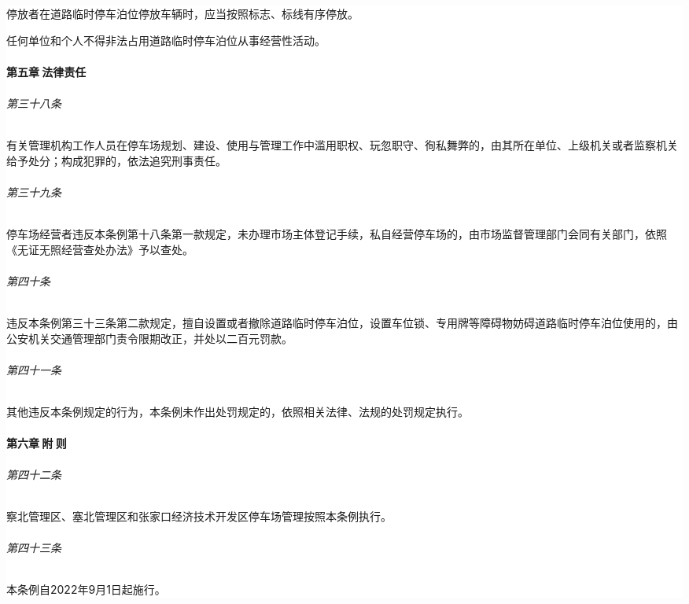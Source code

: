 停放者在道路临时停车泊位停放车辆时，应当按照标志、标线有序停放。

任何单位和个人不得非法占用道路临时停车泊位从事经营性活动。

#### 第五章 法律责任

###### 第三十八条

有关管理机构工作人员在停车场规划、建设、使用与管理工作中滥用职权、玩忽职守、徇私舞弊的，由其所在单位、上级机关或者监察机关给予处分；构成犯罪的，依法追究刑事责任。

###### 第三十九条

停车场经营者违反本条例第十八条第一款规定，未办理市场主体登记手续，私自经营停车场的，由市场监督管理部门会同有关部门，依照《无证无照经营查处办法》予以查处。

###### 第四十条

违反本条例第三十三条第二款规定，擅自设置或者撤除道路临时停车泊位，设置车位锁、专用牌等障碍物妨碍道路临时停车泊位使用的，由公安机关交通管理部门责令限期改正，并处以二百元罚款。

###### 第四十一条

其他违反本条例规定的行为，本条例未作出处罚规定的，依照相关法律、法规的处罚规定执行。

#### 第六章 附 则

###### 第四十二条

察北管理区、塞北管理区和张家口经济技术开发区停车场管理按照本条例执行。

###### 第四十三条

本条例自2022年9月1日起施行。
